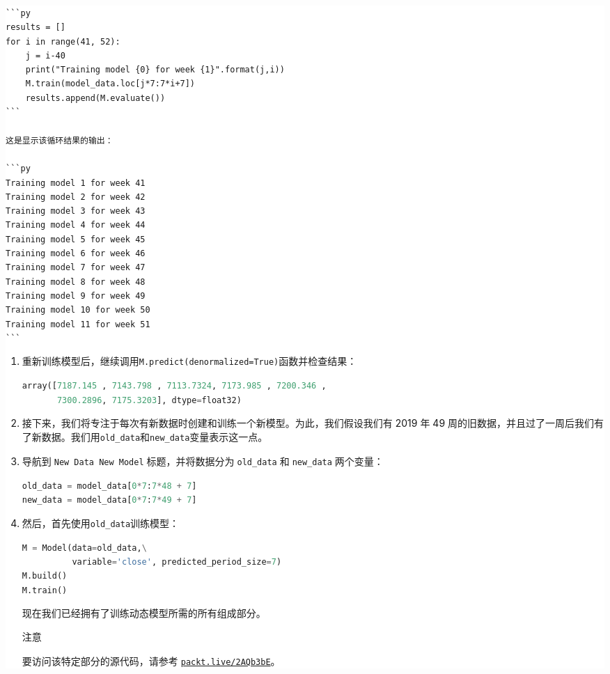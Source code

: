     ```py
    results = []
    for i in range(41, 52):
        j = i-40
        print("Training model {0} for week {1}".format(j,i))
        M.train(model_data.loc[j*7:7*i+7])
        results.append(M.evaluate())
    ```

    这是显示该循环结果的输出：

    ```py
    Training model 1 for week 41
    Training model 2 for week 42
    Training model 3 for week 43
    Training model 4 for week 44
    Training model 5 for week 45
    Training model 6 for week 46
    Training model 7 for week 47
    Training model 8 for week 48
    Training model 9 for week 49
    Training model 10 for week 50
    Training model 11 for week 51
    ```

1.  重新训练模型后，继续调用`M.predict(denormalized=True)`函数并检查结果：

    ```py
    array([7187.145 , 7143.798 , 7113.7324, 7173.985 , 7200.346 ,
           7300.2896, 7175.3203], dtype=float32)
    ```

1.  接下来，我们将专注于每次有新数据时创建和训练一个新模型。为此，我们假设我们有 2019 年 49 周的旧数据，并且过了一周后我们有了新数据。我们用`old_data`和`new_data`变量表示这一点。

1.  导航到 `New Data New Model` 标题，并将数据分为 `old_data` 和 `new_data` 两个变量：

    ```py
    old_data = model_data[0*7:7*48 + 7]
    new_data = model_data[0*7:7*49 + 7]
    ```

1.  然后，首先使用`old_data`训练模型：

    ```py
    M = Model(data=old_data,\
              variable='close', predicted_period_size=7)
    M.build()
    M.train()
    ```

    现在我们已经拥有了训练动态模型所需的所有组成部分。

    注意

    要访问该特定部分的源代码，请参考 [`packt.live/2AQb3bE`](https://packt.live/2AQb3bE)。
